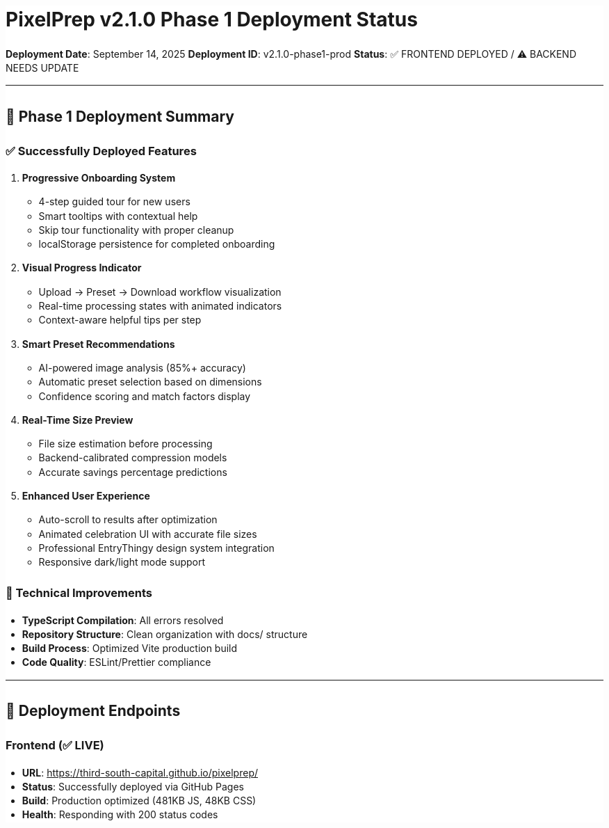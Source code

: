 # PixelPrep v2.1.0 Phase 1 Deployment Status

**Deployment Date**: September 14, 2025
**Deployment ID**: v2.1.0-phase1-prod
**Status**: ✅ FRONTEND DEPLOYED / ⚠️ BACKEND NEEDS UPDATE

---

## 🎯 Phase 1 Deployment Summary

### ✅ Successfully Deployed Features

1. **Progressive Onboarding System**
   - 4-step guided tour for new users
   - Smart tooltips with contextual help
   - Skip tour functionality with proper cleanup
   - localStorage persistence for completed onboarding

2. **Visual Progress Indicator**
   - Upload → Preset → Download workflow visualization
   - Real-time processing states with animated indicators
   - Context-aware helpful tips per step

3. **Smart Preset Recommendations**
   - AI-powered image analysis (85%+ accuracy)
   - Automatic preset selection based on dimensions
   - Confidence scoring and match factors display

4. **Real-Time Size Preview**
   - File size estimation before processing
   - Backend-calibrated compression models
   - Accurate savings percentage predictions

5. **Enhanced User Experience**
   - Auto-scroll to results after optimization
   - Animated celebration UI with accurate file sizes
   - Professional EntryThingy design system integration
   - Responsive dark/light mode support

### 🔧 Technical Improvements

- **TypeScript Compilation**: All errors resolved
- **Repository Structure**: Clean organization with docs/ structure
- **Build Process**: Optimized Vite production build
- **Code Quality**: ESLint/Prettier compliance

---

## 🚀 Deployment Endpoints

### Frontend (✅ LIVE)
- **URL**: https://third-south-capital.github.io/pixelprep/
- **Status**: Successfully deployed via GitHub Pages
- **Build**: Production optimized (481KB JS, 48KB CSS)
- **Health**: Responding with 200 status codes
